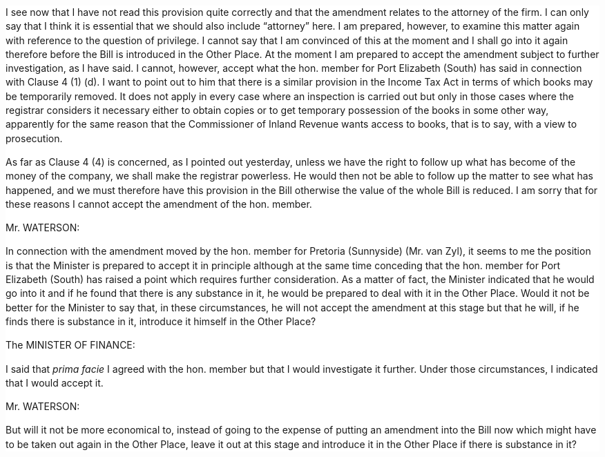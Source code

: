 <p>I see now that I have not read this provision quite correctly and that the amendment relates to the attorney of the firm. I can only say that I think it is essential that we should also include &#x201C;attorney&#x201D; here. I am prepared, however, to examine this matter again with reference to the question of privilege. I cannot say that I am convinced of this at the moment and I shall go into it again therefore before the Bill is introduced in the Other Place. At the moment I am prepared to accept the amendment subject to further investigation, as I have said. I cannot, however, accept what the hon. member for Port Elizabeth (South) has said in connection with Clause 4 (1) (d). I want to point out to him that there is a similar provision in the Income Tax Act in terms of which books may be temporarily removed. It does not apply in every case where an inspection is carried out but only in those cases where the registrar considers it necessary either to obtain copies or to get temporary possession of the books in some other way, apparently for the same reason that the Commissioner of Inland Revenue wants access to books, that is to say, with a view to prosecution.</p>

<p>As far as Clause 4 (4) is concerned, as I pointed out yesterday, unless we have the right to follow up what has become of the money of the company, we shall make the registrar powerless. He would then not be able to follow up the matter to see what has happened, and we must therefore have this provision in the Bill otherwise the value of the whole Bill is reduced. I am sorry that for these reasons I cannot accept the amendment of the hon. member.</p>

</speech>

<speech by="#waterson">

<from>Mr. <person refersTo="hansard_za">WATERSON</person>:</from>

<p>In connection with the amendment moved by the hon. member for Pretoria (Sunnyside) (Mr. van Zyl), it seems to me the position is that the Minister is prepared to accept it in principle although at the same time conceding that the hon. member for Port Elizabeth (South) has raised a point which requires further consideration. As a matter of fact, the Minister indicated that he would go into it and if he found that there is any substance in it, he would be prepared to deal with it in the Other Place. Would it not be better for the Minister to say that, in these circumstances, he will not accept the amendment at this stage but that he will, if he finds there is substance in it, introduce it himself in the Other Place?</p>

</speech>

<speech by="#minister_of_finance">

<from>The <person refersTo="hansard_za">MINISTER OF FINANCE</person>:</from>

<p>I said that <i>prima facie</i> I agreed with the hon. member but that I would investigate it further. Under those circumstances, I indicated that I would accept it.</p>

</speech>

<speech by="#waterson">

<from><span class="col_7159-7160" refersTo="page_0826"/>Mr. <person refersTo="hansard_za">WATERSON</person>:</from>

<p>But will it not be more economical to, instead of going to the expense of putting an amendment into the Bill now which might have to be taken out again in the Other Place, leave it out at this stage and introduce it in the Other Place if there is substance in it?</p>

</speech>

<speech by="#van_zyl">
